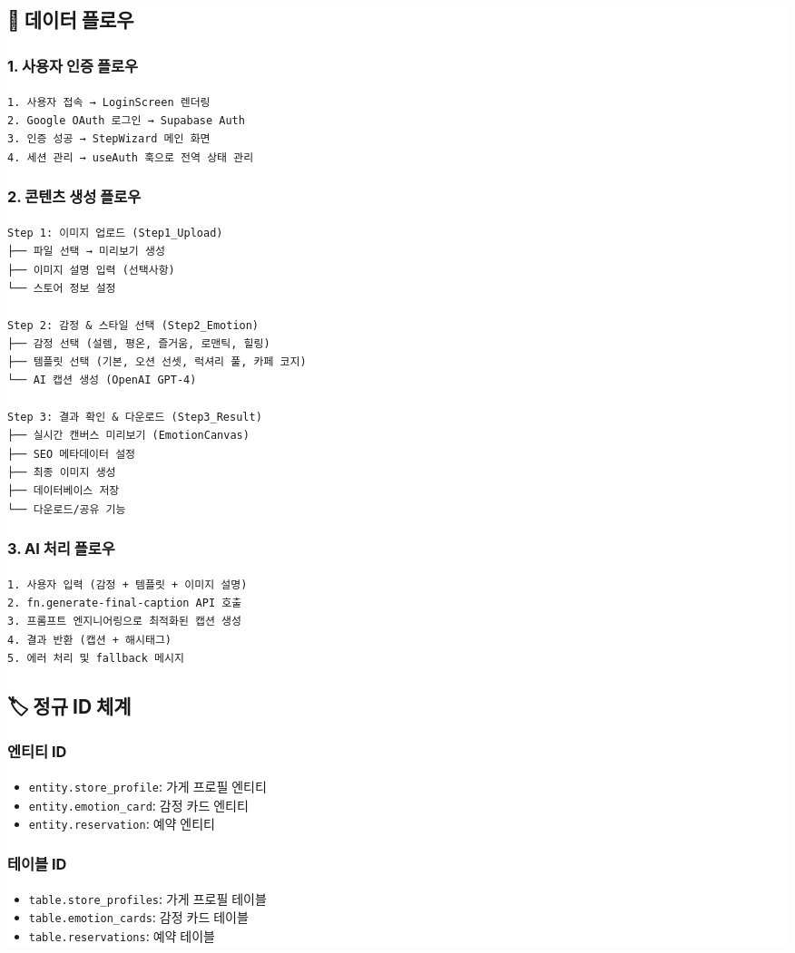 ## 🔄 데이터 플로우

### 1. 사용자 인증 플로우
```
1. 사용자 접속 → LoginScreen 렌더링
2. Google OAuth 로그인 → Supabase Auth
3. 인증 성공 → StepWizard 메인 화면
4. 세션 관리 → useAuth 훅으로 전역 상태 관리
```

### 2. 콘텐츠 생성 플로우
```
Step 1: 이미지 업로드 (Step1_Upload)
├── 파일 선택 → 미리보기 생성
├── 이미지 설명 입력 (선택사항)
└── 스토어 정보 설정

Step 2: 감정 & 스타일 선택 (Step2_Emotion)
├── 감정 선택 (설렘, 평온, 즐거움, 로맨틱, 힐링)
├── 템플릿 선택 (기본, 오션 선셋, 럭셔리 풀, 카페 코지)
└── AI 캡션 생성 (OpenAI GPT-4)

Step 3: 결과 확인 & 다운로드 (Step3_Result)
├── 실시간 캔버스 미리보기 (EmotionCanvas)
├── SEO 메타데이터 설정
├── 최종 이미지 생성
├── 데이터베이스 저장
└── 다운로드/공유 기능
```

### 3. AI 처리 플로우
```
1. 사용자 입력 (감정 + 템플릿 + 이미지 설명)
2. fn.generate-final-caption API 호출
3. 프롬프트 엔지니어링으로 최적화된 캡션 생성
4. 결과 반환 (캡션 + 해시태그)
5. 에러 처리 및 fallback 메시지
```

## 🏷️ 정규 ID 체계

### 엔티티 ID
- `entity.store_profile`: 가게 프로필 엔티티
- `entity.emotion_card`: 감정 카드 엔티티
- `entity.reservation`: 예약 엔티티

### 테이블 ID
- `table.store_profiles`: 가게 프로필 테이블
- `table.emotion_cards`: 감정 카드 테이블
- `table.reservations`: 예약 테이블
